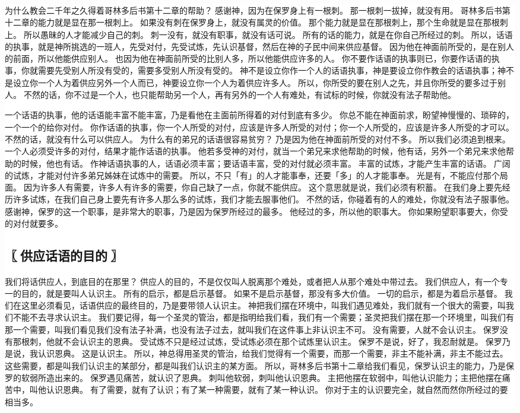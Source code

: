 为什么教会二千年之久得着哥林多后书第十二章的帮助？
感谢神，因为在保罗身上有一根刺。
那一根刺一拔掉，就没有用。
哥林多后书第十二章的能力就是显在那一根刺上。
如果没有刺在保罗身上，就没有属灵的价值。
那个能力就是显在那根刺上，那个生命就是显在那根刺上。
所以愚昧的人才能减少自己的刺。
刺一没有，就没有职事，就没有话可说。
所有的话的能力，就是在你自己所经过的刺。
所以，话语的执事，就是神所挑选的一班人，先受对付，先受试炼，先认识基督，然后在神的子民中间来供应基督。
因为他在神面前所受的，是在别人的前面，所以他能供应别人。
也因为他在神面前所受的比别人多，所以他能供应许多的人。
你不要作话语的执事则已，你要作话语的执事，你就需要先受别人所没有受的，需要多受别人所没有受的。
神不是设立你作一个人的话语执事，神是要设立你作教会的话语执事；神不是设立你一个人为着供应另外一个人而已，神要设立你一个人为着供应许多人。
所以，你所受的要在别人之先，并且你所受的要多过于别人。
不然的话，你不过是一个人，也只能帮助另一个人，再有另外的一个人有难处，有试标的时候，你就没有法子帮助他。

一个话语的执事，他的话语能丰富不能丰富，乃是看他在主面前所得着的对付到底有多少。
你总不能在神面前求，盼望神慢慢的、琐碎的，一个一个的给你对付。
你作话语的执事，你一个人所受的对付，应该是许多人所受的对付；你一个人所受的，应该是许多人所受的才可以。
不然的话，就没有什么可以供应人。
为什么有的弟兄的话语很容易贫穷？
乃是因为他在神面前所受的对付不多。
所以我们必须追到根来。
一个人必须受许多的对付，结果才能作话语的执事。
他若多受神的对付，就当一个弟兄来求他帮助的时候，他有话，另外一个弟兄来求他帮助的时候，他也有话。
作神话语执事的人，话语必须丰富；要话语丰富，受的对付就必须丰富。
丰富的试炼，才能产生丰富的话语。
广阔的试炼，才能对付许多弟兄姊妹在试炼中的需要。
所以，不只「有」的人才能事奉，还要「多」的人才能事奉。
光是有，不能应付那个局面。
因为许多人有需要，许多人有许多的需要，你自己缺了一点，你就不能供应。
这个意思就是说，我们必须有积蓄。
在我们身上要先经历许多试炼，在我们自己身上要先有许多人那么多的试炼，我们才能去服事他们。
不然的话，你碰着有的人的难处，你就没有法子服事他。
感谢神，保罗的这一个职事，是非常大的职事，乃是因为保罗所经过的最多。
他经过的多，所以他的职事大。
你如果盼望职事要大，你受的对付就要多。

## 〖 供应话语的目的 〗

我们将话供应人，到底目的在那里？
供应人的目的，不是仅仅叫人脱离那个难处，或者把人从那个难处中带过去。
我们供应人，有一个专一的目的，就是要叫人认识主。
所有的启示，都是启示基督。
如果不是启示基督，那没有多大价值。
一切的启示，都是为着启示基督。
我们在这里必须看见，话语供应的最终目的，乃是要带领人认识主。
神把我们摆在环境中，叫我们遇见难处，我们就有一个很大的需要，叫我们不能不去寻求认识主。
我们要记得，每一个圣灵的管治，都是指明给我们看，我们有一个需要；圣灵把我们摆在那一个环境里，叫我们有那一个需要，叫我们看见我们没有法子补满，也没有法子过去，就叫我们在这件事上非认识主不可。
没有需要，人就不会认识主。
保罗没有那根刺，他就不会认识主的恩典。
受试炼不只是经过试炼，受试炼必须在那个试炼里认识主。
保罗不是说，好了，我忍耐就是。
保罗乃是说，我认识恩典。
这是认识主。
所以，神总得用圣灵的管治，给我们觉得有一个需要，而那一个需要，非主不能补满，非主不能过去。
这些需要，都是叫我们认识主的某部分，都是叫我们认识主的某方面。
所以，哥林多后书第十二章给我们看见，保罗认识主的能力，乃是保罗的软弱所造出来的。
保罗遇见痛苦，就认识了恩典。
刺叫他软弱，刺叫他认识恩典。
主把他摆在软弱中，叫他认识能力；主把他摆在痛苦中，叫他认识恩典。
有了需要，就有了认识；有了某一种需要，就有了某一种认识。
你对于主的认识要完全，就自然而然你所经过的要相当多。
